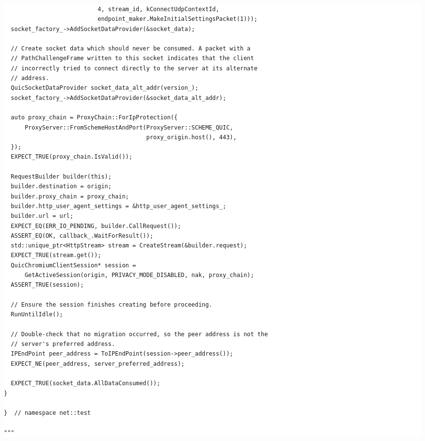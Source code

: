 ```
                           4, stream_id, kConnectUdpContextId,
                           endpoint_maker.MakeInitialSettingsPacket(1)));
  socket_factory_->AddSocketDataProvider(&socket_data);

  // Create socket data which should never be consumed. A packet with a
  // PathChallengeFrame written to this socket indicates that the client
  // incorrectly tried to connect directly to the server at its alternate
  // address.
  QuicSocketDataProvider socket_data_alt_addr(version_);
  socket_factory_->AddSocketDataProvider(&socket_data_alt_addr);

  auto proxy_chain = ProxyChain::ForIpProtection({
      ProxyServer::FromSchemeHostAndPort(ProxyServer::SCHEME_QUIC,
                                         proxy_origin.host(), 443),
  });
  EXPECT_TRUE(proxy_chain.IsValid());

  RequestBuilder builder(this);
  builder.destination = origin;
  builder.proxy_chain = proxy_chain;
  builder.http_user_agent_settings = &http_user_agent_settings_;
  builder.url = url;
  EXPECT_EQ(ERR_IO_PENDING, builder.CallRequest());
  ASSERT_EQ(OK, callback_.WaitForResult());
  std::unique_ptr<HttpStream> stream = CreateStream(&builder.request);
  EXPECT_TRUE(stream.get());
  QuicChromiumClientSession* session =
      GetActiveSession(origin, PRIVACY_MODE_DISABLED, nak, proxy_chain);
  ASSERT_TRUE(session);

  // Ensure the session finishes creating before proceeding.
  RunUntilIdle();

  // Double-check that no migration occurred, so the peer address is not the
  // server's preferred address.
  IPEndPoint peer_address = ToIPEndPoint(session->peer_address());
  EXPECT_NE(peer_address, server_preferred_address);

  EXPECT_TRUE(socket_data.AllDataConsumed());
}

}  // namespace net::test

"""

```